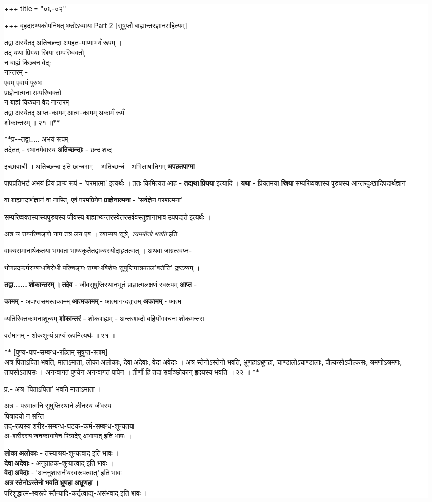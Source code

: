 +++
title = "०६-०२"

+++
बृहदारण्यकोपनिषत्  षष्ठोऽध्यायः Part 2 \[सुषुप्तौ बाह्यान्तरज्ञानराहित्यम्\]  

तद्वा अस्यैतद् अतिच्छन्दा अपहत-पाप्माभयँ रूपम् ।  
तद् यथा प्रियया स्रिया सम्परिष्वक्तो,  
न बाह्यं किञ्चन वेद;  
नान्तरम् -  
एवम् एवायं पुरुषः  
प्राज्ञेनात्मना सम्परिष्वक्तो  
न बाह्यं किञ्चन वेद नान्तरम् ।  
तद्वा अस्येतद् आप्त-कामम् आत्म-कामम् अकामँ रूपँ  
शोकान्तरम् ॥ २१ ॥**

**प्र--तद्वा..... अभयं रूपम्     
तदेतत् - स्थानमेवास्य **अतिच्छन्दाः**     - छन्द शब्द

इच्छावाची । अतिच्छन्दा इति छान्दसम् । अतिच्छन्दं - अभिलाषातिगम् **अपहतपाप्मा-**    

पापप्रतिभटं अभयं प्रियं प्राप्यं रूपं - 'परमात्मा' इत्यर्थः । ततः किमित्यत आह - **तद्यथा प्रियया**     इत्यादि । **यथा**     - प्रियतमया **स्रिया**     सम्परिष्वक्तस्य पुरुषस्य आन्तरदुःखादिपदार्थज्ञानं

वा ब्राह्यपदार्थज्ञानं वा नास्ति, एवं परमप्रियेण **प्राज्ञेनात्मना**     - 'सर्वज्ञेन परमात्मना'

सम्परिष्वक्तस्यास्यपुरुषस्य जीवस्य बाह्याभ्यन्तरस्वेतरसर्ववस्तुज्ञानाभाव उपपद्यते इत्यर्थः ।

अत्र च सम्परिष्वङ्गो नाम तत्र लय एव । स्वाप्यय सूत्रे, *स्वमपीतो भवति* इति

वाक्यसमानार्थकतया भगवता भाष्यकृतैतद्वाक्यस्योदाहृतत्वात् । अथवा जाग्रत्स्वप्न-

भोगप्रदकर्मसम्बन्धविरोधी परिष्वङ्गः सम्बन्धविशेषः सुषुप्तिमात्रकाल'वर्तीति' द्रष्टव्यम् ।

**तद्वा...... शोकान्तरम् । तदेव**     - जीवसुषुप्तिस्थानभूतं प्राज्ञात्मलक्षणं स्वरूपम् **आप्त**    -

**कामम्**     - अवाप्तसमस्तकामम् **आत्मकामम् -**     आत्मानन्दतृप्तम् **अकामम्**     - आत्म

व्यतिरिक्तकामनाशून्यम् **शोकान्तरं**     - शोकबाह्यम् - अन्तरशब्दो बहिर्योगवचनः शोकमन्तरा

वर्तमानम् - शोकशून्यं प्राप्यं रूपमित्यर्थः ॥ २१ ॥

** \[पुण्य-पाप-सम्बन्ध-रहितम् सुषुप्त-रूपम्\]  
अत्र पिताऽपिता भवति, माताऽमाता, लोका अलोकाः, देवा अदेवाः, वेदा अवेदाः । अत्र स्तेनोऽस्तेनो भवति, भ्रूणहाऽभ्रूणहा, चाण्डालोऽचाण्डालाः, पौल्कसोऽपौल्कसः, श्रमणोऽश्रमणः, तापसोऽतापसः । अनन्वागतं पुण्येन अनन्वागतं पापेन । तीर्णो हि तदा सर्वाञ्छोकान् हृदयस्य भवति ॥ २२ ॥ **     

प्र.- अत्र 'पिताऽपिता' भवति माताऽमाता । 

अत्र - परमात्मनि सुषुप्तिस्थाने लीनस्य जीवस्य  
पित्रादयो न सन्ति ।  
तद्-रूपस्य शरीर-सम्बन्ध-घटक-कर्म-सम्बन्ध-शून्यतया  
अ-शरीरस्य जनकाभावेन पित्रादेर् अभावात् इति भावः ।  

**लोका अलोकाः** - तस्याश्रय-शून्यत्वाद् इति भावः ।  
**देवा अदेवाः**     - अनुग्राहक-शून्यात्वाद् इति भावः ।  
**वेदा अवेदाः**     -
'अननुशासनीयस्वरूपत्वात्' इति भावः ।  
**अत्र स्तेनोऽस्तेनो भवति भ्रूणहा अभ्रूणहा ।**    
परिशुद्धात्म-स्वरूपे स्तैन्यादि-कर्तृत्वाद्य्-असंभवाद् इति भावः ।  
